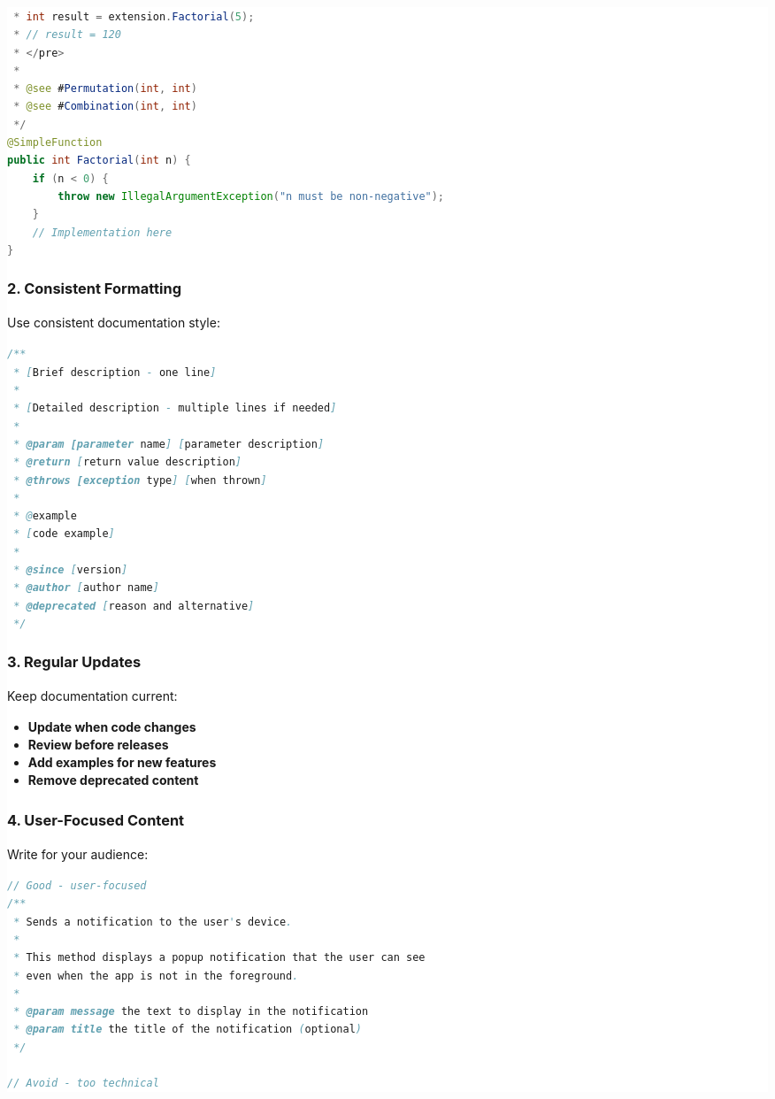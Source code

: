 ```java
 * int result = extension.Factorial(5);
 * // result = 120
 * </pre>
 * 
 * @see #Permutation(int, int)
 * @see #Combination(int, int)
 */
@SimpleFunction
public int Factorial(int n) {
    if (n < 0) {
        throw new IllegalArgumentException("n must be non-negative");
    }
    // Implementation here
}
```

### 2. Consistent Formatting

Use consistent documentation style:

```java
/**
 * [Brief description - one line]
 * 
 * [Detailed description - multiple lines if needed]
 * 
 * @param [parameter name] [parameter description]
 * @return [return value description]
 * @throws [exception type] [when thrown]
 * 
 * @example
 * [code example]
 * 
 * @since [version]
 * @author [author name]
 * @deprecated [reason and alternative]
 */
```

### 3. Regular Updates

Keep documentation current:

- **Update when code changes**
- **Review before releases**
- **Add examples for new features**
- **Remove deprecated content**

### 4. User-Focused Content

Write for your audience:

```java
// Good - user-focused
/**
 * Sends a notification to the user's device.
 * 
 * This method displays a popup notification that the user can see
 * even when the app is not in the foreground.
 * 
 * @param message the text to display in the notification
 * @param title the title of the notification (optional)
 */

// Avoid - too technical
```